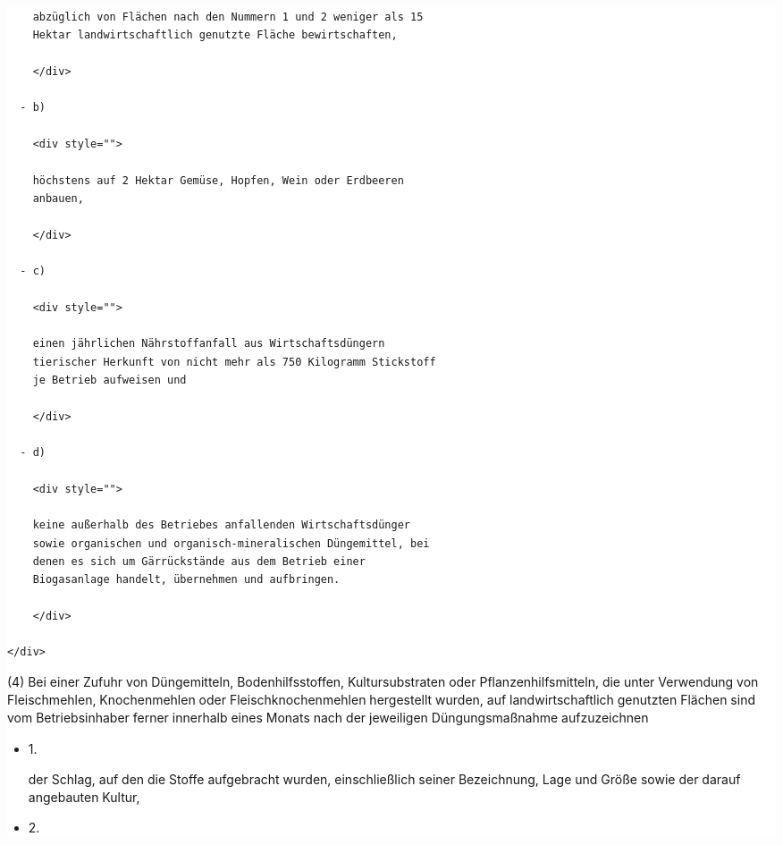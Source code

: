         abzüglich von Flächen nach den Nummern 1 und 2 weniger als 15
        Hektar landwirtschaftlich genutzte Fläche bewirtschaften,
        
        </div>
    
      - b)
        
        <div style="">
        
        höchstens auf 2 Hektar Gemüse, Hopfen, Wein oder Erdbeeren
        anbauen,
        
        </div>
    
      - c)
        
        <div style="">
        
        einen jährlichen Nährstoffanfall aus Wirtschaftsdüngern
        tierischer Herkunft von nicht mehr als 750 Kilogramm Stickstoff
        je Betrieb aufweisen und
        
        </div>
    
      - d)
        
        <div style="">
        
        keine außerhalb des Betriebes anfallenden Wirtschaftsdünger
        sowie organischen und organisch-mineralischen Düngemittel, bei
        denen es sich um Gärrückstände aus dem Betrieb einer
        Biogasanlage handelt, übernehmen und aufbringen.
        
        </div>
    
    </div>

</div>

<div class="jurAbsatz">

(4) Bei einer Zufuhr von Düngemitteln, Bodenhilfsstoffen,
Kultursubstraten oder Pflanzenhilfsmitteln, die unter Verwendung von
Fleischmehlen, Knochenmehlen oder Fleischknochenmehlen hergestellt
wurden, auf landwirtschaftlich genutzten Flächen sind vom
Betriebsinhaber ferner innerhalb eines Monats nach der jeweiligen
Düngungsmaßnahme aufzuzeichnen

  - 1\.
    
    <div style="">
    
    der Schlag, auf den die Stoffe aufgebracht wurden, einschließlich
    seiner Bezeichnung, Lage und Größe sowie der darauf angebauten
    Kultur,
    
    </div>

  - 2\.
    
    <div style="">
    
